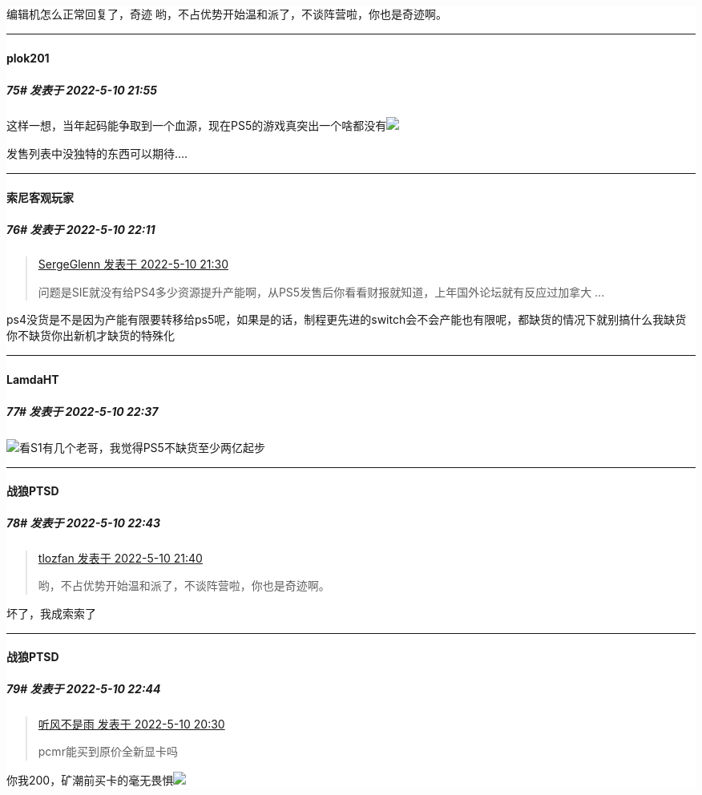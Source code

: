 编辑机怎么正常回复了，奇迹</blockquote>
哟，不占优势开始温和派了，不谈阵营啦，你也是奇迹啊。



*****

####  plok201  
##### 75#       发表于 2022-5-10 21:55

这样一想，当年起码能争取到一个血源，现在PS5的游戏真突出一个啥都没有<img src="https://static.saraba1st.com/image/smiley/face2017/009.gif" referrerpolicy="no-referrer">

发售列表中没独特的东西可以期待....



*****

####  索尼客观玩家  
##### 76#       发表于 2022-5-10 22:11

<blockquote><a href="httphttps://bbs.saraba1st.com/2b/forum.php?mod=redirect&amp;goto=findpost&amp;pid=55772298&amp;ptid=2068805" target="_blank">SergeGlenn 发表于 2022-5-10 21:30</a>

问题是SIE就没有给PS4多少资源提升产能啊，从PS5发售后你看看财报就知道，上年国外论坛就有反应过加拿大 ...</blockquote>
ps4没货是不是因为产能有限要转移给ps5呢，如果是的话，制程更先进的switch会不会产能也有限呢，都缺货的情况下就别搞什么我缺货你不缺货你出新机才缺货的特殊化



*****

####  LamdaHT  
##### 77#       发表于 2022-5-10 22:37

<img src="https://static.saraba1st.com/image/smiley/face2017/067.png" referrerpolicy="no-referrer">看S1有几个老哥，我觉得PS5不缺货至少两亿起步



*****

####  战狼PTSD  
##### 78#       发表于 2022-5-10 22:43

<blockquote><a href="httphttps://bbs.saraba1st.com/2b/forum.php?mod=redirect&amp;goto=findpost&amp;pid=55772468&amp;ptid=2068805" target="_blank">tlozfan 发表于 2022-5-10 21:40</a>

哟，不占优势开始温和派了，不谈阵营啦，你也是奇迹啊。</blockquote>
坏了，我成索索了

*****

####  战狼PTSD  
##### 79#       发表于 2022-5-10 22:44

<blockquote><a href="httphttps://bbs.saraba1st.com/2b/forum.php?mod=redirect&amp;goto=findpost&amp;pid=55771334&amp;ptid=2068805" target="_blank">听风不是雨 发表于 2022-5-10 20:30</a>

pcmr能买到原价全新显卡吗</blockquote>
你我200，矿潮前买卡的毫无畏惧<img src="https://static.saraba1st.com/image/smiley/face2017/065.png" referrerpolicy="no-referrer">

